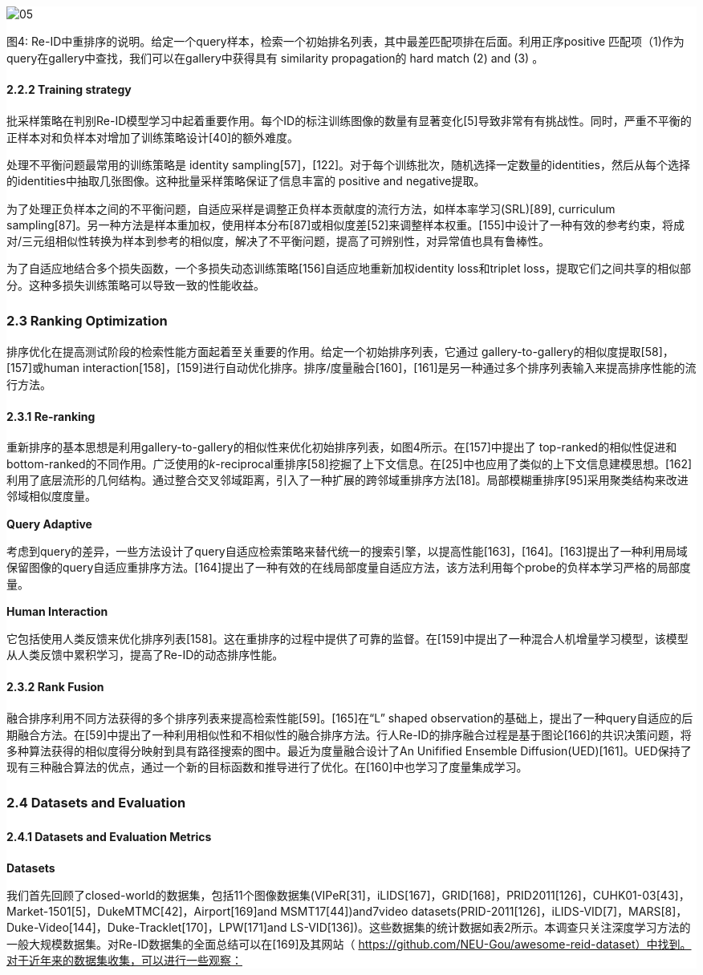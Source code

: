 ![05](image/05.png)

图4:  Re-ID中重排序的说明。给定一个query样本，检索一个初始排名列表，其中最差匹配项排在后面。利用正序positive 匹配项（1)作为query在gallery中查找，我们可以在gallery中获得具有 similarity propagation的 hard match (2) and (3) 。

#### 2.2.2 Training strategy

批采样策略在判别Re-ID模型学习中起着重要作用。每个ID的标注训练图像的数量有显著变化[5]导致非常有有挑战性。同时，严重不平衡的正样本对和负样本对增加了训练策略设计[40]的额外难度。

处理不平衡问题最常用的训练策略是 identity sampling[57]，[122]。对于每个训练批次，随机选择一定数量的identities，然后从每个选择的identities中抽取几张图像。这种批量采样策略保证了信息丰富的 positive and negative提取。

为了处理正负样本之间的不平衡问题，自适应采样是调整正负样本贡献度的流行方法，如样本率学习(SRL)[89], curriculum sampling[87]。另一种方法是样本重加权，使用样本分布[87]或相似度差[52]来调整样本权重。[155]中设计了一种有效的参考约束，将成对/三元组相似性转换为样本到参考的相似度，解决了不平衡问题，提高了可辨别性，对异常值也具有鲁棒性。

为了自适应地结合多个损失函数，一个多损失动态训练策略[156]自适应地重新加权identity loss和triplet loss，提取它们之间共享的相似部分。这种多损失训练策略可以导致一致的性能收益。



### 2.3 Ranking Optimization

排序优化在提高测试阶段的检索性能方面起着至关重要的作用。给定一个初始排序列表，它通过 gallery-to-gallery的相似度提取[58]，[157]或human interaction[158]，[159]进行自动优化排序。排序/度量融合[160]，[161]是另一种通过多个排序列表输入来提高排序性能的流行方法。

#### 2.3.1 Re-ranking

重新排序的基本思想是利用gallery-to-gallery的相似性来优化初始排序列表，如图4所示。在[157]中提出了 top-ranked的相似性促进和bottom-ranked的不同作用。广泛使用的*k*-reciprocal重排序[58]挖掘了上下文信息。在[25]中也应用了类似的上下文信息建模思想。[162]利用了底层流形的几何结构。通过整合交叉邻域距离，引入了一种扩展的跨邻域重排序方法[18]。局部模糊重排序[95]采用聚类结构来改进邻域相似度度量。

**Query Adaptive**

考虑到query的差异，一些方法设计了query自适应检索策略来替代统一的搜索引擎，以提高性能[163]，[164]。[163]提出了一种利用局域保留图像的query自适应重排序方法。[164]提出了一种有效的在线局部度量自适应方法，该方法利用每个probe的负样本学习严格的局部度量。

**Human Interaction**

它包括使用人类反馈来优化排序列表[158]。这在重排序的过程中提供了可靠的监督。在[159]中提出了一种混合人机增量学习模型，该模型从人类反馈中累积学习，提高了Re-ID的动态排序性能。

#### 2.3.2 Rank Fusion

融合排序利用不同方法获得的多个排序列表来提高检索性能[59]。[165]在“L” shaped observation的基础上，提出了一种query自适应的后期融合方法。在[59]中提出了一种利用相似性和不相似性的融合排序方法。行人Re-ID的排序融合过程是基于图论[166]的共识决策问题，将多种算法获得的相似度得分映射到具有路径搜索的图中。最近为度量融合设计了An Unifified Ensemble Diffusion(UED)[161]。UED保持了现有三种融合算法的优点，通过一个新的目标函数和推导进行了优化。在[160]中也学习了度量集成学习。



### 2.4 Datasets and Evaluation

#### 2.4.1 Datasets and Evaluation Metrics

**Datasets**

我们首先回顾了closed-world的数据集，包括11个图像数据集(VIPeR[31]，iLIDS[167]，GRID[168]，PRID2011[126]，CUHK01-03[43]，Market-1501[5]，DukeMTMC[42]，Airport[169]and MSMT17[44])and7video datasets(PRID-2011[126]，iLIDS-VID[7]，MARS[8]，Duke-Video[144]，Duke-Tracklet[170]，LPW[171]and LS-VID[136])。这些数据集的统计数据如表2所示。本调查只关注深度学习方法的一般大规模数据集。对Re-ID数据集的全面总结可以在[169]及其网站（ https://github.com/NEU-Gou/awesome-reid-dataset）中找到。对于近年来的数据集收集，可以进行一些观察：
